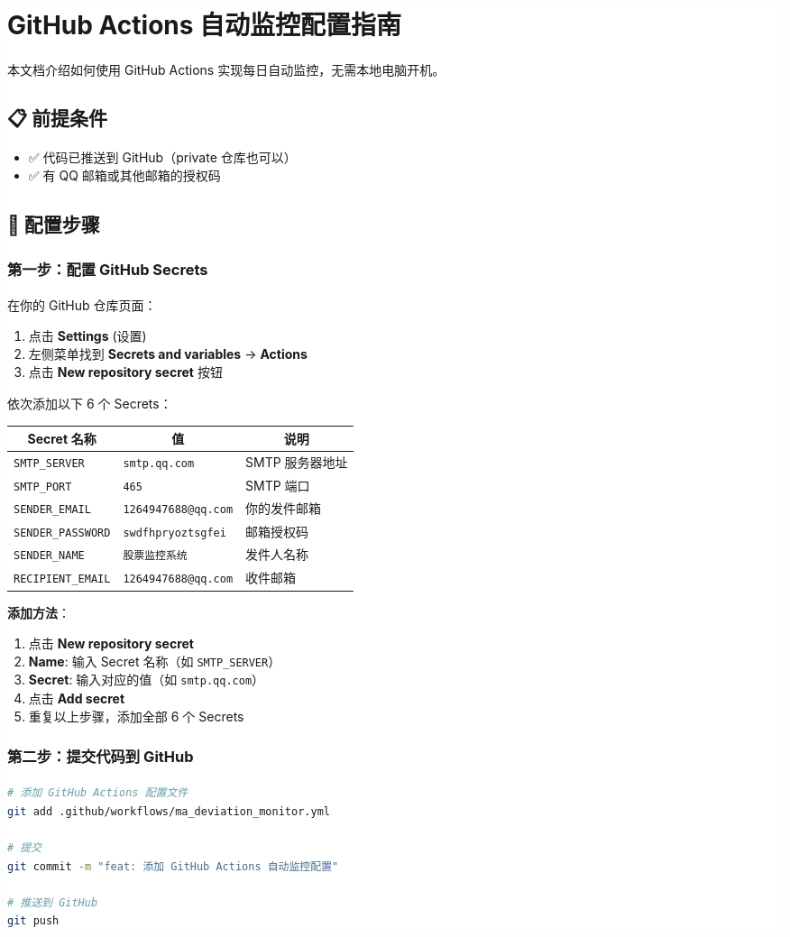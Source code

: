 # GitHub Actions 自动监控配置指南

本文档介绍如何使用 GitHub Actions 实现每日自动监控，无需本地电脑开机。

## 📋 前提条件

- ✅ 代码已推送到 GitHub（private 仓库也可以）
- ✅ 有 QQ 邮箱或其他邮箱的授权码

## 🚀 配置步骤

### 第一步：配置 GitHub Secrets

在你的 GitHub 仓库页面：

1. 点击 **Settings** (设置)
2. 左侧菜单找到 **Secrets and variables** → **Actions**
3. 点击 **New repository secret** 按钮

依次添加以下 6 个 Secrets：

| Secret 名称 | 值 | 说明 |
|------------|-----|------|
| `SMTP_SERVER` | `smtp.qq.com` | SMTP 服务器地址 |
| `SMTP_PORT` | `465` | SMTP 端口 |
| `SENDER_EMAIL` | `1264947688@qq.com` | 你的发件邮箱 |
| `SENDER_PASSWORD` | `swdfhpryoztsgfei` | 邮箱授权码 |
| `SENDER_NAME` | `股票监控系统` | 发件人名称 |
| `RECIPIENT_EMAIL` | `1264947688@qq.com` | 收件邮箱 |

**添加方法**：
1. 点击 **New repository secret**
2. **Name**: 输入 Secret 名称（如 `SMTP_SERVER`）
3. **Secret**: 输入对应的值（如 `smtp.qq.com`）
4. 点击 **Add secret**
5. 重复以上步骤，添加全部 6 个 Secrets

### 第二步：提交代码到 GitHub

```bash
# 添加 GitHub Actions 配置文件
git add .github/workflows/ma_deviation_monitor.yml

# 提交
git commit -m "feat: 添加 GitHub Actions 自动监控配置"

# 推送到 GitHub
git push
```
